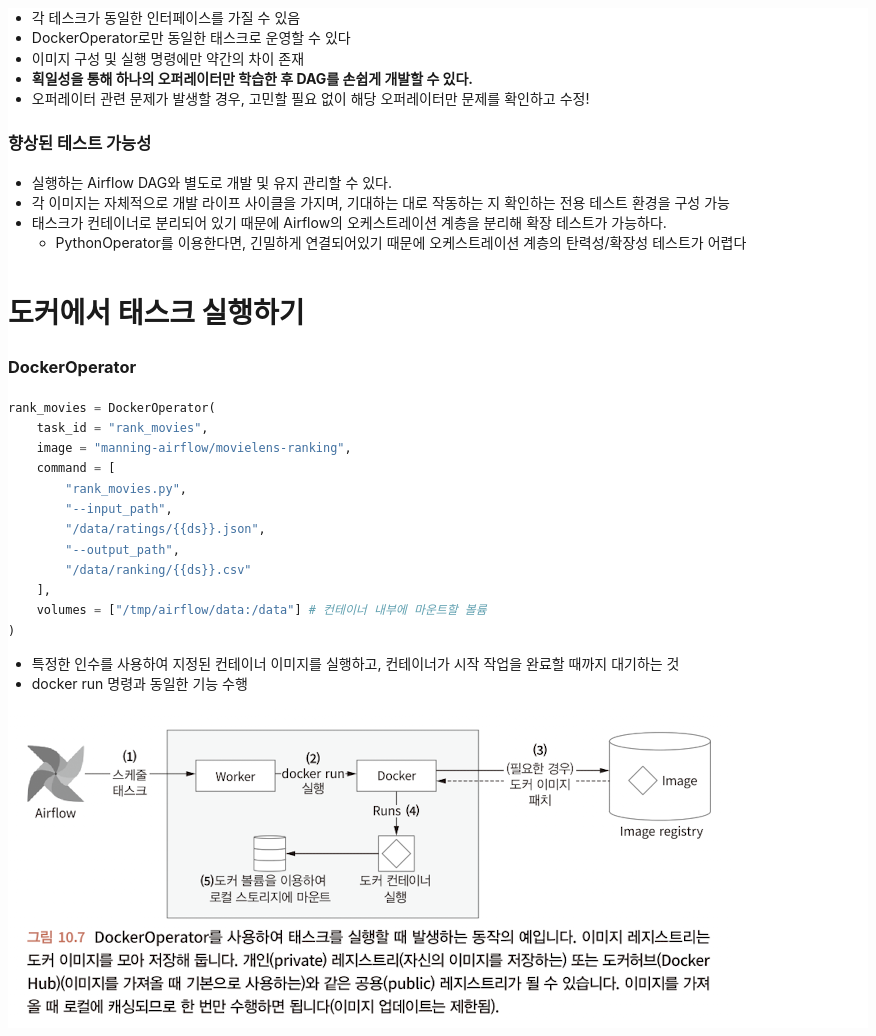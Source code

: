 - 각 테스크가 동일한 인터페이스를 가질 수 있음
- DockerOperator로만 동일한 태스크로 운영할 수 있다
- 이미지 구성 및 실행 명령에만 약간의 차이 존재
- **획일성을 통해 하나의 오퍼레이터만 학습한 후 DAG를 손쉽게 개발할 수 있다.**
- 오퍼레이터 관련 문제가 발생할 경우, 고민할 필요 없이 해당 오퍼레이터만 문제를 확인하고 수정!

### 향상된 테스트 가능성

- 실행하는 Airflow DAG와 별도로 개발 및 유지 관리할 수 있다.
- 각 이미지는 자체적으로 개발 라이프 사이클을 가지며, 기대하는 대로 작동하는 지 확인하는 전용 테스트 환경을 구성 가능
- 태스크가 컨테이너로 분리되어 있기 때문에 Airflow의 오케스트레이션 계층을 분리해 확장 테스트가 가능하다.
    - PythonOperator를 이용한다면, 긴밀하게 연결되어있기 때문에 오케스트레이션 계층의 탄력성/확장성 테스트가 어렵다

# 도커에서 태스크 실행하기

### DockerOperator

```python
rank_movies = DockerOperator(
    task_id = "rank_movies",
    image = "manning-airflow/movielens-ranking",
    command = [
        "rank_movies.py",
        "--input_path",
        "/data/ratings/{{ds}}.json",
        "--output_path",
        "/data/ranking/{{ds}}.csv"
    ],
    volumes = ["/tmp/airflow/data:/data"] # 컨테이너 내부에 마운트할 볼륨
)
```

- 특정한 인수를 사용하여 지정된 컨테이너 이미지를 실행하고, 컨테이너가 시작 작업을 완료할 때까지 대기하는 것
- docker run 명령과 동일한 기능 수행

![image.png](./assets/image%205.png)
